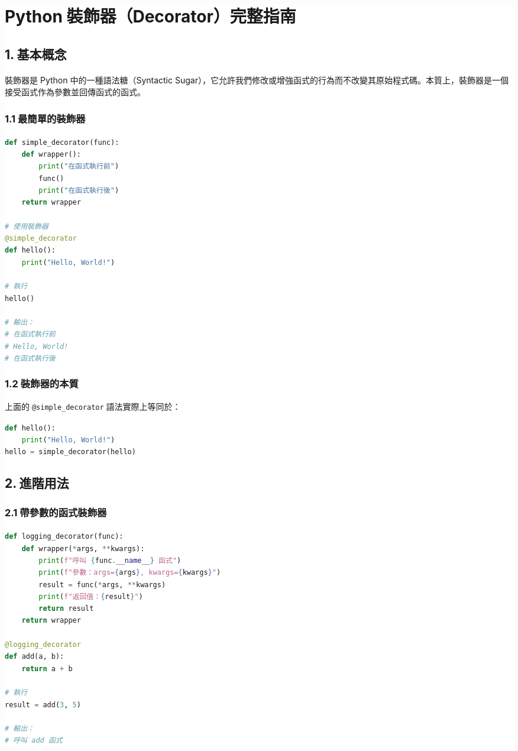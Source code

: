 # Python 裝飾器（Decorator）完整指南

## 1. 基本概念

裝飾器是 Python 中的一種語法糖（Syntactic Sugar），它允許我們修改或增強函式的行為而不改變其原始程式碼。本質上，裝飾器是一個接受函式作為參數並回傳函式的函式。

### 1.1 最簡單的裝飾器

```python
def simple_decorator(func):
    def wrapper():
        print("在函式執行前")
        func()
        print("在函式執行後")
    return wrapper

# 使用裝飾器
@simple_decorator
def hello():
    print("Hello, World!")

# 執行
hello()

# 輸出：
# 在函式執行前
# Hello, World!
# 在函式執行後
```

### 1.2 裝飾器的本質

上面的 `@simple_decorator` 語法實際上等同於：

```python
def hello():
    print("Hello, World!")
hello = simple_decorator(hello)
```

## 2. 進階用法

### 2.1 帶參數的函式裝飾器

```python
def logging_decorator(func):
    def wrapper(*args, **kwargs):
        print(f"呼叫 {func.__name__} 函式")
        print(f"參數：args={args}, kwargs={kwargs}")
        result = func(*args, **kwargs)
        print(f"返回值：{result}")
        return result
    return wrapper

@logging_decorator
def add(a, b):
    return a + b

# 執行
result = add(3, 5)

# 輸出：
# 呼叫 add 函式
```